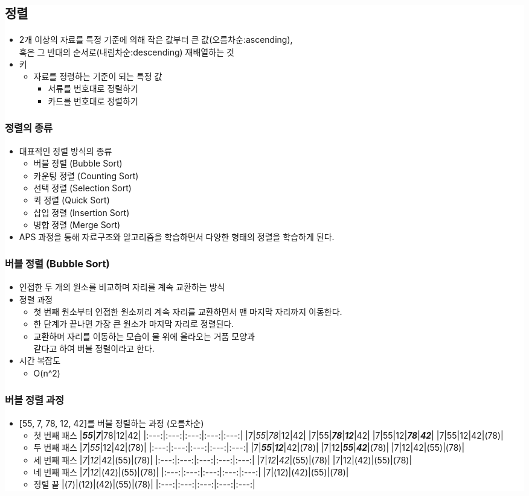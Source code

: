 ## 정렬
- 2개 이상의 자료를 특정 기준에 의해 작은 값부터 큰 값(오름차순:ascending), <br>
혹은 그 반대의 순서로(내림차순:descending) 재배열하는 것
- 키
    - 자료를 정령하는 기준이 되는 특정 값
        - 서류를 번호대로 정렬하기
        - 카드를 번호대로 정렬하기

### 정렬의 종류
- 대표적인 정렬 방식의 종류
    - 버블 정렬 (Bubble Sort)
    - 카운팅 정렬 (Counting Sort)
    - 선택 정렬 (Selection Sort)
    - 퀵 정렬 (Quick Sort)
    - 삽입 정렬 (Insertion Sort)
    - 병합 정렬 (Merge Sort)
 - APS 과정을 통해 자료구조와 알고리즘을 학습하면서 다양한 형태의 정렬을 학습하게 된다.

 ### 버블 정렬 (Bubble Sort)
 - 인접한 두 개의 원소를 비교하며 자리를 계속 교환하는 방식
 - 정렬 과정
    - 첫 번째 원소부터 인접한 원소끼리 계속 자리를 교환하면서 맨 마지막 자리까지 이동한다.
    - 한 단계가 끝나면 가장 큰 원소가 마지막 자리로 정렬된다.
    - 교환하며 자리를 이동하는 모습이 물 위에 올라오는 거품 모양과 <br>
    같다고 하여 버블 정렬이라고 한다.
- 시간 복잡도
    - O(n^2)

### 버블 정렬 과정
- [55, 7, 78, 12, 42]를 버블 정렬하는 과정 (오름차순)
    - 첫 번째 패스
        |***55***|***7***|78|12|42|
        |:---:|:---:|:---:|:---:|:---:|
        |7|*55*|*78*|12|42|
        |7|55|***78***|***12***|42|
        |7|55|12|***78***|***42***|
        |7|55|12|42|(78)|
    - 두 번째 패스
        |*7*|*55*|12|42|(78)|
        |:---:|:---:|:---:|:---:|:---:|
        |7|***55***|***12***|42|(78)|
        |7|12|***55***|***42***|(78)|
        |7|12|42|(55)|(78)|
    - 세 번째 패스
        |*7*|*12*|42|(55)|(78)|
        |:---:|:---:|:---:|:---:|:---:|
        |7|*12*|*42*|(55)|(78)|
        |7|12|(42)|(55)|(78)|
    - 네 번째 패스
        |*7*|*12*|(42)|(55)|(78)|
        |:---:|:---:|:---:|:---:|:---:|
        |7|(12)|(42)|(55)|(78)|
    - 정렬 끝
        |(7)|(12)|(42)|(55)|(78)|
        |:---:|:---:|:---:|:---:|:---:|